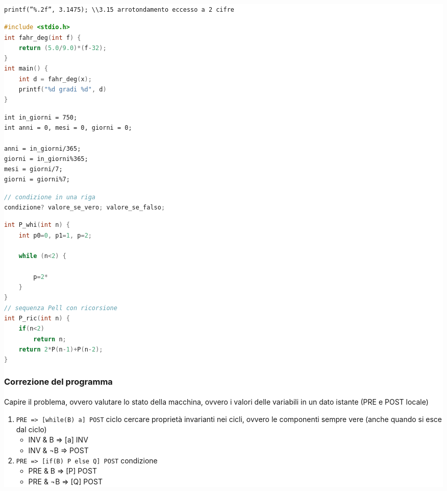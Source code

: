 `printf(”%.2f”, 3.1475); \\3.15 arrotondamento eccesso a 2 cifre`

``` c
#include <stdio.h>
int fahr_deg(int f) {
	return (5.0/9.0)*(f-32);
}
int main() {
	int d = fahr_deg(x);
	printf("%d gradi %d", d)
}
```

``` 
int in_giorni = 750;
int anni = 0, mesi = 0, giorni = 0;

anni = in_giorni/365;
giorni = in_giorni%365;
mesi = giorni/7;
giorni = giorni%7;
```

```c
// condizione in una riga
condizione? valore_se_vero; valore_se_falso;
```
```c
int P_whi(int n) {
	int p0=0, p1=1, p=2;
	
	while (n<2) {
		
		p=2*
	}
}
// sequenza Pell con ricorsione
int P_ric(int n) {
	if(n<2)
		return n;
	return 2*P(n-1)+P(n-2);
}
```

### Correzione del programma
Capire il problema, ovvero valutare lo stato della macchina, ovvero i valori delle variabili in un dato istante (PRE e POST locale)
1. `PRE => [while(B) a] POST` ciclo
	cercare proprietà invarianti nei cicli, ovvero le componenti sempre vere (anche quando si esce dal ciclo)
	- INV & B => \[a\] INV
	- INV & $\neg$B => POST
3. `PRE => [if(B) P else Q] POST` condizione
	- PRE & B => \[P\] POST
	- PRE & $\neg$B => \[Q\] POST
